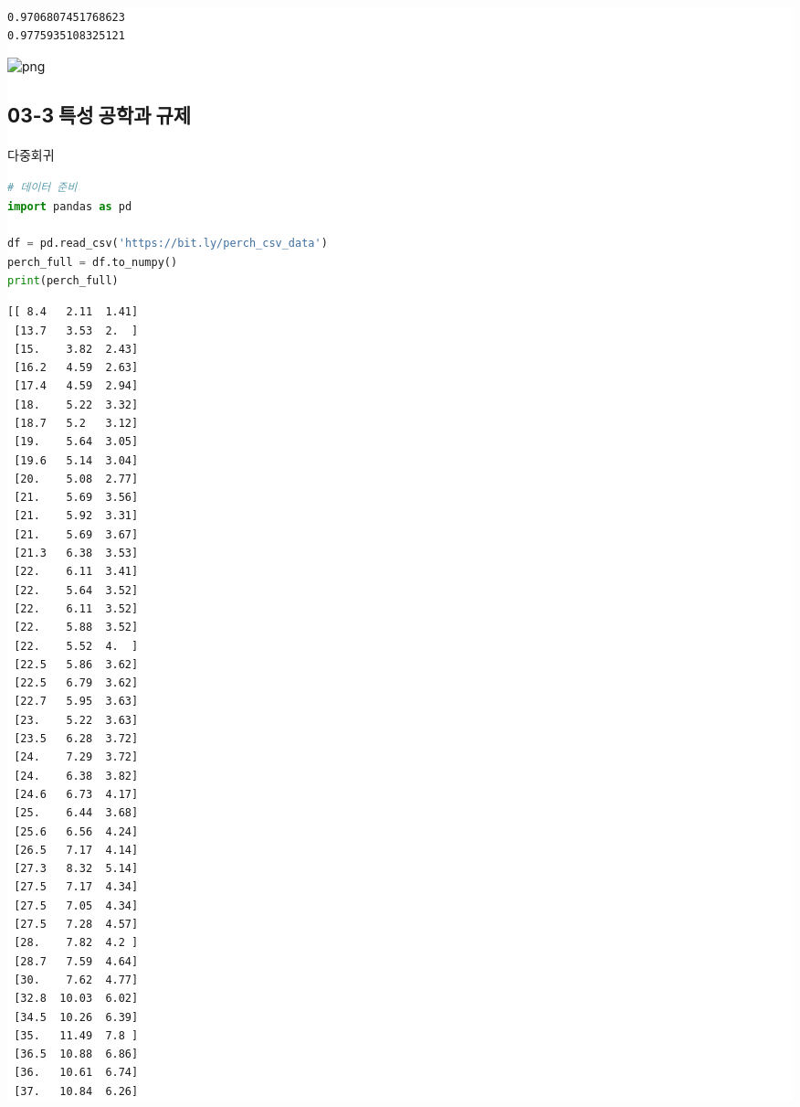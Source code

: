     0.9706807451768623
    0.9775935108325121
    


    
![png](/public/img/AI/Chapter03_files/Chapter03_33_1.png)
    


## 03-3 특성 공학과 규제

다중회귀


```python
# 데이터 준비
import pandas as pd

df = pd.read_csv('https://bit.ly/perch_csv_data')
perch_full = df.to_numpy()
print(perch_full)
```

    [[ 8.4   2.11  1.41]
     [13.7   3.53  2.  ]
     [15.    3.82  2.43]
     [16.2   4.59  2.63]
     [17.4   4.59  2.94]
     [18.    5.22  3.32]
     [18.7   5.2   3.12]
     [19.    5.64  3.05]
     [19.6   5.14  3.04]
     [20.    5.08  2.77]
     [21.    5.69  3.56]
     [21.    5.92  3.31]
     [21.    5.69  3.67]
     [21.3   6.38  3.53]
     [22.    6.11  3.41]
     [22.    5.64  3.52]
     [22.    6.11  3.52]
     [22.    5.88  3.52]
     [22.    5.52  4.  ]
     [22.5   5.86  3.62]
     [22.5   6.79  3.62]
     [22.7   5.95  3.63]
     [23.    5.22  3.63]
     [23.5   6.28  3.72]
     [24.    7.29  3.72]
     [24.    6.38  3.82]
     [24.6   6.73  4.17]
     [25.    6.44  3.68]
     [25.6   6.56  4.24]
     [26.5   7.17  4.14]
     [27.3   8.32  5.14]
     [27.5   7.17  4.34]
     [27.5   7.05  4.34]
     [27.5   7.28  4.57]
     [28.    7.82  4.2 ]
     [28.7   7.59  4.64]
     [30.    7.62  4.77]
     [32.8  10.03  6.02]
     [34.5  10.26  6.39]
     [35.   11.49  7.8 ]
     [36.5  10.88  6.86]
     [36.   10.61  6.74]
     [37.   10.84  6.26]